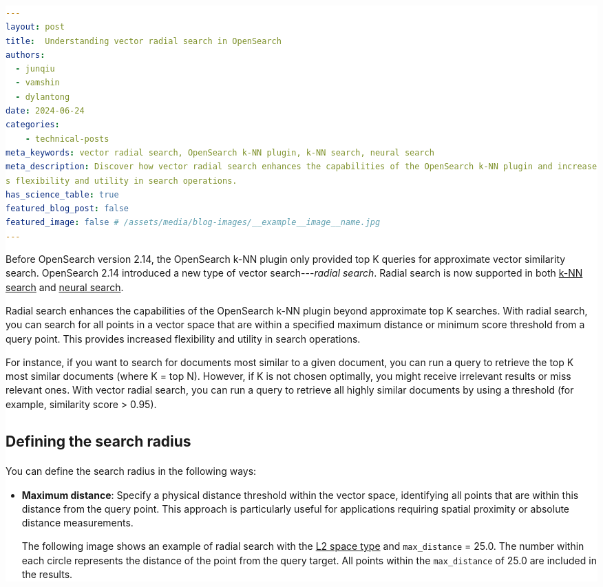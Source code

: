 ```yaml
---
layout: post
title:  Understanding vector radial search in OpenSearch
authors:
  - junqiu
  - vamshin
  - dylantong
date: 2024-06-24
categories:
    - technical-posts
meta_keywords: vector radial search, OpenSearch k-NN plugin, k-NN search, neural search
meta_description: Discover how vector radial search enhances the capabilities of the OpenSearch k-NN plugin and increases flexibility and utility in search operations.
has_science_table: true
featured_blog_post: false 
featured_image: false # /assets/media/blog-images/__example__image__name.jpg
---
```


Before OpenSearch version 2.14, the OpenSearch k-NN plugin only provided top K queries for approximate vector similarity search. OpenSearch 2.14 introduced a new type of vector search---_radial search_. Radial search is now supported in both [k-NN search]((https://opensearch.org/docs/latest/search-plugins/knn/radial-search-knn/)) and [neural search](https://opensearch.org/docs/latest/query-dsl/specialized/neural/).

Radial search enhances the capabilities of the OpenSearch k-NN plugin beyond approximate top K searches. With radial search, you can search for all points in a vector space that are within a specified maximum distance or minimum score threshold from a query point. This provides increased flexibility and utility in search operations. 

For instance, if you want to search for documents most similar to a given document, you can run a query to retrieve the top K most similar documents (where K = top N). However, if K is not chosen optimally, you might receive irrelevant results or miss relevant ones. With vector radial search, you can run a query to retrieve all highly similar documents by using a threshold (for example, similarity score > 0.95).

## Defining the search radius

You can define the search radius in the following ways:

- **Maximum distance**: Specify a physical distance threshold within the vector space, identifying all points that are within this distance from the query point. This approach is particularly useful for applications requiring spatial proximity or absolute distance measurements.

    The following image shows an example of radial search with the [L2 space type](https://opensearch.org/docs/latest/search-plugins/knn/radial-search-knn/#spaces) and `max_distance` = 25.0. The number within each circle represents the distance of the point from the query target. All points within the `max_distance` of 25.0 are included in the results.
